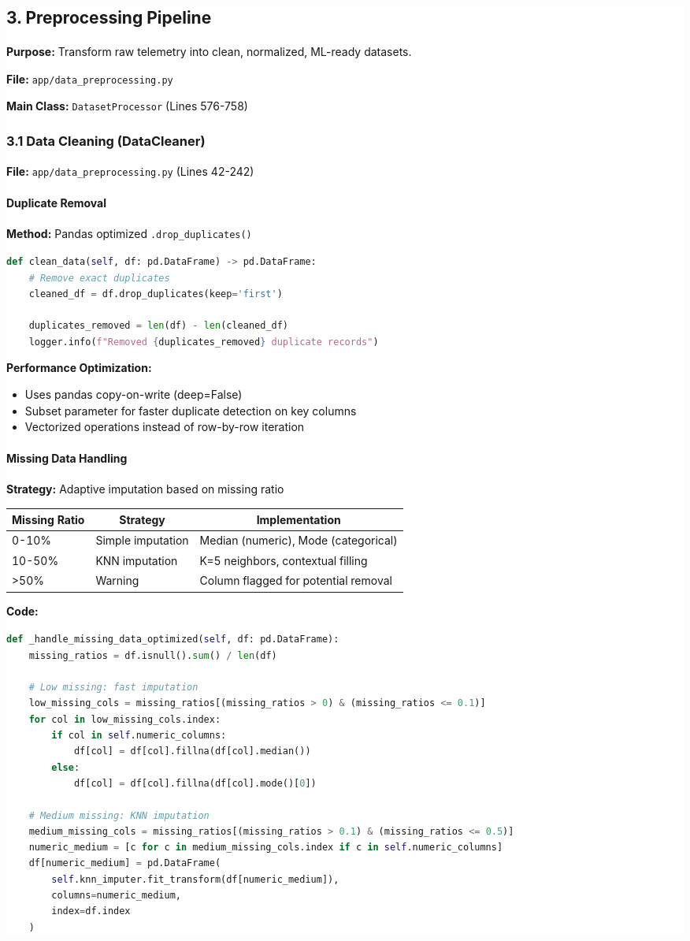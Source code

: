 
## 3. Preprocessing Pipeline

**Purpose:** Transform raw telemetry into clean, normalized, ML-ready datasets.

**File:** `app/data_preprocessing.py`

**Main Class:** `DatasetProcessor` (Lines 576-758)

### 3.1 Data Cleaning (DataCleaner)

**File:** `app/data_preprocessing.py` (Lines 42-242)

#### Duplicate Removal

**Method:** Pandas optimized `.drop_duplicates()`

```python
def clean_data(self, df: pd.DataFrame) -> pd.DataFrame:
    # Remove exact duplicates
    cleaned_df = df.drop_duplicates(keep='first')

    duplicates_removed = len(df) - len(cleaned_df)
    logger.info(f"Removed {duplicates_removed} duplicate records")
```

**Performance Optimization:**
- Uses pandas copy-on-write (deep=False)
- Subset parameter for faster duplicate detection on key columns
- Vectorized operations instead of row-by-row iteration

#### Missing Data Handling

**Strategy:** Adaptive imputation based on missing ratio

| Missing Ratio | Strategy | Implementation |
|--------------|----------|----------------|
| 0-10% | Simple imputation | Median (numeric), Mode (categorical) |
| 10-50% | KNN imputation | K=5 neighbors, contextual filling |
| >50% | Warning | Column flagged for potential removal |

**Code:**
```python
def _handle_missing_data_optimized(self, df: pd.DataFrame):
    missing_ratios = df.isnull().sum() / len(df)

    # Low missing: fast imputation
    low_missing_cols = missing_ratios[(missing_ratios > 0) & (missing_ratios <= 0.1)]
    for col in low_missing_cols.index:
        if col in self.numeric_columns:
            df[col] = df[col].fillna(df[col].median())
        else:
            df[col] = df[col].fillna(df[col].mode()[0])

    # Medium missing: KNN imputation
    medium_missing_cols = missing_ratios[(missing_ratios > 0.1) & (missing_ratios <= 0.5)]
    numeric_medium = [c for c in medium_missing_cols.index if c in self.numeric_columns]
    df[numeric_medium] = pd.DataFrame(
        self.knn_imputer.fit_transform(df[numeric_medium]),
        columns=numeric_medium,
        index=df.index
    )
```
